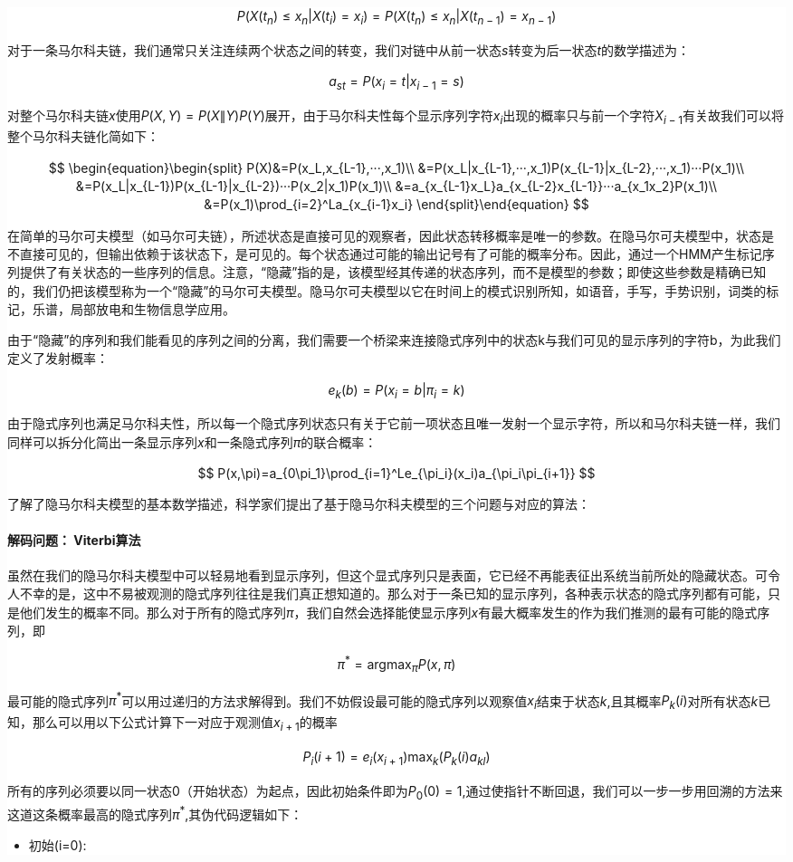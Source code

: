 $$P(X(t_{n}) \leq x_{n}|X(t_{i})=x_{i})=P(X(t_{n}) \leq x_{n}|X(t_{n-1})=x_{n-1})$$

对于一条马尔科夫链，我们通常只关注连续两个状态之间的转变，我们对链中从前一状态$s$转变为后一状态$t$的数学描述为：

$$
a_{st}=P(x_i=t|x_{i-1}=s)
$$

对整个马尔科夫链$x$使用$P(X,Y)=P(X\|Y)P(Y)$展开，由于马尔科夫性每个显示序列字符$x_i$出现的概率只与前一个字符$X_{i-1}$有关故我们可以将整个马尔科夫链化简如下：

$$
\begin{equation}\begin{split}
P(X)&=P(x_L,x_{L-1},···,x_1)\\
&=P(x_L|x_{L-1},···,x_1)P(x_{L-1}|x_{L-2},···,x_1)···P(x_1)\\
&=P(x_L|x_{L-1})P(x_{L-1}|x_{L-2})···P(x_2|x_1)P(x_1)\\
&=a_{x_{L-1}x_L}a_{x_{L-2}x_{L-1}}···a_{x_1x_2}P(x_1)\\
&=P(x_1)\prod_{i=2}^La_{x_{i-1}x_i}
\end{split}\end{equation}
$$

在简单的马尔可夫模型（如马尔可夫链），所述状态是直接可见的观察者，因此状态转移概率是唯一的参数。在隐马尔可夫模型中，状态是不直接可见的，但输出依赖于该状态下，是可见的。每个状态通过可能的输出记号有了可能的概率分布。因此，通过一个HMM产生标记序列提供了有关状态的一些序列的信息。注意，“隐藏”指的是，该模型经其传递的状态序列，而不是模型的参数；即使这些参数是精确已知的，我们仍把该模型称为一个“隐藏”的马尔可夫模型。隐马尔可夫模型以它在时间上的模式识别所知，如语音，手写，手势识别，词类的标记，乐谱，局部放电和生物信息学应用。

由于“隐藏”的序列和我们能看见的序列之间的分离，我们需要一个桥梁来连接隐式序列中的状态k与我们可见的显示序列的字符b，为此我们定义了发射概率：

$$
e_k(b)=P(x_i=b|π_i=k)
$$

由于隐式序列也满足马尔科夫性，所以每一个隐式序列状态只有关于它前一项状态且唯一发射一个显示字符，所以和马尔科夫链一样，我们同样可以拆分化简出一条显示序列$x$和一条隐式序列$π$的联合概率：

$$
P(x,\pi)=a_{0\pi_1}\prod_{i=1}^Le_{\pi_i}(x_i)a_{\pi_i\pi_{i+1}}
$$


了解了隐马尔科夫模型的基本数学描述，科学家们提出了基于隐马尔科夫模型的三个问题与对应的算法：

#### 解码问题： Viterbi算法

虽然在我们的隐马尔科夫模型中可以轻易地看到显示序列，但这个显式序列只是表面，它已经不再能表征出系统当前所处的隐藏状态。可令人不幸的是，这中不易被观测的隐式序列往往是我们真正想知道的。那么对于一条已知的显示序列，各种表示状态的隐式序列都有可能，只是他们发生的概率不同。那么对于所有的隐式序列$π$，我们自然会选择能使显示序列$x$有最大概率发生的作为我们推测的最有可能的隐式序列，即

$$
π^*=\mathop{argmax}_πP(x,π)
$$

最可能的隐式序列$π^*$可以用过递归的方法求解得到。我们不妨假设最可能的隐式序列以观察值$x_i$结束于状态$k$,且其概率$P_k(i)$对所有状态$k$已知，那么可以用以下公式计算下一对应于观测值$x_{i+1}$的概率

$$
P_i(i+1)=e_i(x_{i+1})\mathop{max}_k(P_k(i)a_{kl})
$$

所有的序列必须要以同一状态0（开始状态）为起点，因此初始条件即为$P_0(0)=1$,通过使指针不断回退，我们可以一步一步用回溯的方法来这道这条概率最高的隐式序列$π^*$,其伪代码逻辑如下：

- 初始(i=0):
